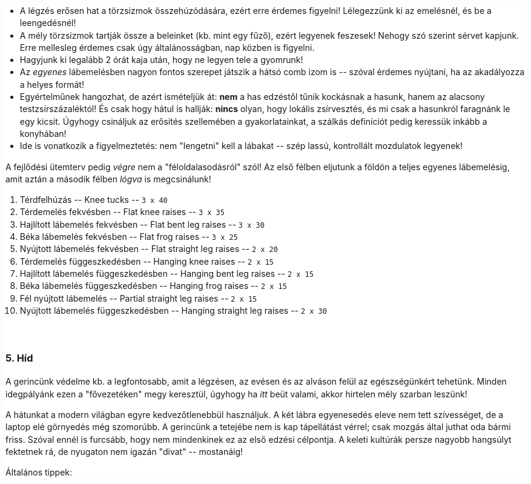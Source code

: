 - A légzés erősen hat a törzsizmok összehúzódására, ezért erre érdemes figyelni!
Lélegezzünk ki az emelésnél, és be a leengedésnél!
- A mély törzsizmok tartják össze a beleinket (kb. mint egy fűző), ezért legyenek feszesek!
Nehogy szó szerint sérvet kapjunk.
Erre mellesleg érdemes csak úgy általánosságban, nap közben is figyelni.
- Hagyjunk ki legalább 2 órát kaja után, hogy ne legyen tele a gyomrunk!
- Az _egyenes_ lábemelésben nagyon fontos szerepet játszik a hátsó comb izom is -- szóval érdemes nyújtani, ha az akadályozza a helyes formát!
- Egyértelműnek hangozhat, de azért ismételjük át: **nem** a has edzéstől tűnik kockásnak a hasunk, hanem az alacsony testzsírszázaléktól!
És csak hogy hátul is hallják: **nincs** olyan, hogy lokális zsírvesztés, és mi csak a hasunkról faragnánk le egy kicsit.
Úgyhogy csináljuk az erősítés szellemében a gyakorlatainkat, a szálkás definíciót pedig keressük inkább a konyhában!
- Ide is vonatkozik a figyelmeztetés: nem "lengetni" kell a lábakat -- szép lassú, kontrollált mozdulatok legyenek!

A fejlődési ütemterv pedig _végre_ nem a "féloldalasodásról" szól!
Az első félben eljutunk a földön a teljes egyenes lábemelésig, amit aztán a második félben _lógva_ is megcsinálunk!

1. Térdfelhúzás -- Knee tucks -- `3 x 40`
2. Térdemelés fekvésben -- Flat knee raises -- `3 x 35`
3. Hajlított lábemelés fekvésben -- Flat bent leg raises -- `3 x 30`
4. Béka lábemelés fekvésben -- Flat frog raises -- `3 x 25`
5. Nyújtott lábemelés fekvésben -- Flat straight leg raises -- `2 x 20`
6. Térdemelés függeszkedésben -- Hanging knee raises -- `2 x 15`
7. Hajlított lábemelés függeszkedésben -- Hanging bent leg raises -- `2 x 15`
8. Béka lábemelés függeszkedésben -- Hanging frog raises -- `2 x 15`
9. Fél nyújtott lábemelés -- Partial straight leg raises -- `2 x 15`
10. Nyújtott lábemelés függeszkedésben -- Hanging straight leg raises -- `2 x 30`

<br />









### 5. Híd

A gerincünk védelme kb. a legfontosabb, amit a légzésen, az evésen és az alváson felül az egészségünkért tehetünk.
Minden idegpályánk ezen a "fővezetéken" megy keresztül, úgyhogy ha _itt_ beüt valami, akkor hirtelen mély szarban leszünk!

A hátunkat a modern világban egyre kedvezőtlenebbül használjuk.
A két lábra egyenesedés eleve nem tett szívességet, de a laptop elé görnyedés még szomorúbb.
A gerincünk a tetejébe nem is kap tápellátást vérrel; csak mozgás által juthat oda bármi friss.
Szóval ennél is furcsább, hogy nem mindenkinek ez az első edzési célpontja.
A keleti kultúrák persze nagyobb hangsúlyt fektetnek rá, de nyugaton nem igazán "divat" -- mostanáig!

Általános tippek:
